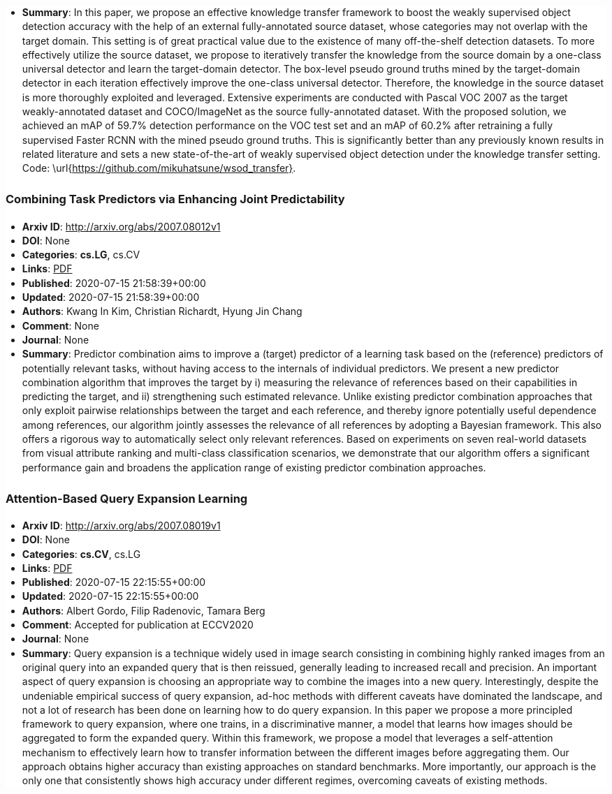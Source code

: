 - **Summary**: In this paper, we propose an effective knowledge transfer framework to boost the weakly supervised object detection accuracy with the help of an external fully-annotated source dataset, whose categories may not overlap with the target domain. This setting is of great practical value due to the existence of many off-the-shelf detection datasets. To more effectively utilize the source dataset, we propose to iteratively transfer the knowledge from the source domain by a one-class universal detector and learn the target-domain detector. The box-level pseudo ground truths mined by the target-domain detector in each iteration effectively improve the one-class universal detector. Therefore, the knowledge in the source dataset is more thoroughly exploited and leveraged. Extensive experiments are conducted with Pascal VOC 2007 as the target weakly-annotated dataset and COCO/ImageNet as the source fully-annotated dataset. With the proposed solution, we achieved an mAP of $59.7\%$ detection performance on the VOC test set and an mAP of $60.2\%$ after retraining a fully supervised Faster RCNN with the mined pseudo ground truths. This is significantly better than any previously known results in related literature and sets a new state-of-the-art of weakly supervised object detection under the knowledge transfer setting. Code: \url{https://github.com/mikuhatsune/wsod_transfer}.



### Combining Task Predictors via Enhancing Joint Predictability
- **Arxiv ID**: http://arxiv.org/abs/2007.08012v1
- **DOI**: None
- **Categories**: **cs.LG**, cs.CV
- **Links**: [PDF](http://arxiv.org/pdf/2007.08012v1)
- **Published**: 2020-07-15 21:58:39+00:00
- **Updated**: 2020-07-15 21:58:39+00:00
- **Authors**: Kwang In Kim, Christian Richardt, Hyung Jin Chang
- **Comment**: None
- **Journal**: None
- **Summary**: Predictor combination aims to improve a (target) predictor of a learning task based on the (reference) predictors of potentially relevant tasks, without having access to the internals of individual predictors. We present a new predictor combination algorithm that improves the target by i) measuring the relevance of references based on their capabilities in predicting the target, and ii) strengthening such estimated relevance. Unlike existing predictor combination approaches that only exploit pairwise relationships between the target and each reference, and thereby ignore potentially useful dependence among references, our algorithm jointly assesses the relevance of all references by adopting a Bayesian framework. This also offers a rigorous way to automatically select only relevant references. Based on experiments on seven real-world datasets from visual attribute ranking and multi-class classification scenarios, we demonstrate that our algorithm offers a significant performance gain and broadens the application range of existing predictor combination approaches.



### Attention-Based Query Expansion Learning
- **Arxiv ID**: http://arxiv.org/abs/2007.08019v1
- **DOI**: None
- **Categories**: **cs.CV**, cs.LG
- **Links**: [PDF](http://arxiv.org/pdf/2007.08019v1)
- **Published**: 2020-07-15 22:15:55+00:00
- **Updated**: 2020-07-15 22:15:55+00:00
- **Authors**: Albert Gordo, Filip Radenovic, Tamara Berg
- **Comment**: Accepted for publication at ECCV2020
- **Journal**: None
- **Summary**: Query expansion is a technique widely used in image search consisting in combining highly ranked images from an original query into an expanded query that is then reissued, generally leading to increased recall and precision. An important aspect of query expansion is choosing an appropriate way to combine the images into a new query. Interestingly, despite the undeniable empirical success of query expansion, ad-hoc methods with different caveats have dominated the landscape, and not a lot of research has been done on learning how to do query expansion. In this paper we propose a more principled framework to query expansion, where one trains, in a discriminative manner, a model that learns how images should be aggregated to form the expanded query. Within this framework, we propose a model that leverages a self-attention mechanism to effectively learn how to transfer information between the different images before aggregating them. Our approach obtains higher accuracy than existing approaches on standard benchmarks. More importantly, our approach is the only one that consistently shows high accuracy under different regimes, overcoming caveats of existing methods.